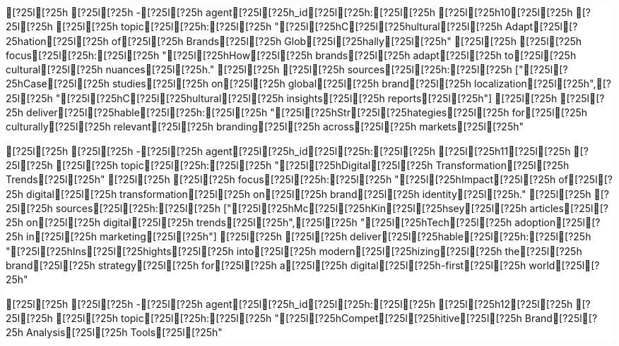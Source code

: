 [?25l[?25h [?25l[?25h -[?25l[?25h agent[?25l[?25h_id[?25l[?25h:[?25l[?25h [?25l[?25h10[?25l[?25h
[?25l[?25h   [?25l[?25h topic[?25l[?25h:[?25l[?25h "[?25l[?25hC[?25l[?25hultural[?25l[?25h Adapt[?25l[?25hation[?25l[?25h of[?25l[?25h Brands[?25l[?25h Glob[?25l[?25hally[?25l[?25h"
[?25l[?25h   [?25l[?25h focus[?25l[?25h:[?25l[?25h "[?25l[?25hHow[?25l[?25h brands[?25l[?25h adapt[?25l[?25h to[?25l[?25h cultural[?25l[?25h nuances[?25l[?25h."
[?25l[?25h   [?25l[?25h sources[?25l[?25h:[?25l[?25h ["[?25l[?25hCase[?25l[?25h studies[?25l[?25h on[?25l[?25h global[?25l[?25h brand[?25l[?25h localization[?25l[?25h",[?25l[?25h "[?25l[?25hC[?25l[?25hultural[?25l[?25h insights[?25l[?25h reports[?25l[?25h"]
[?25l[?25h   [?25l[?25h deliver[?25l[?25hable[?25l[?25h:[?25l[?25h "[?25l[?25hStr[?25l[?25hategies[?25l[?25h for[?25l[?25h culturally[?25l[?25h relevant[?25l[?25h branding[?25l[?25h across[?25l[?25h markets[?25l[?25h"

[?25l[?25h [?25l[?25h -[?25l[?25h agent[?25l[?25h_id[?25l[?25h:[?25l[?25h [?25l[?25h11[?25l[?25h
[?25l[?25h   [?25l[?25h topic[?25l[?25h:[?25l[?25h "[?25l[?25hDigital[?25l[?25h Transformation[?25l[?25h Trends[?25l[?25h"
[?25l[?25h   [?25l[?25h focus[?25l[?25h:[?25l[?25h "[?25l[?25hImpact[?25l[?25h of[?25l[?25h digital[?25l[?25h transformation[?25l[?25h on[?25l[?25h brand[?25l[?25h identity[?25l[?25h."
[?25l[?25h   [?25l[?25h sources[?25l[?25h:[?25l[?25h ["[?25l[?25hMc[?25l[?25hKin[?25l[?25hsey[?25l[?25h articles[?25l[?25h on[?25l[?25h digital[?25l[?25h trends[?25l[?25h",[?25l[?25h "[?25l[?25hTech[?25l[?25h adoption[?25l[?25h in[?25l[?25h marketing[?25l[?25h"]
[?25l[?25h   [?25l[?25h deliver[?25l[?25hable[?25l[?25h:[?25l[?25h "[?25l[?25hIns[?25l[?25hights[?25l[?25h into[?25l[?25h modern[?25l[?25hizing[?25l[?25h the[?25l[?25h brand[?25l[?25h strategy[?25l[?25h for[?25l[?25h a[?25l[?25h digital[?25l[?25h-first[?25l[?25h world[?25l[?25h"

[?25l[?25h [?25l[?25h -[?25l[?25h agent[?25l[?25h_id[?25l[?25h:[?25l[?25h [?25l[?25h12[?25l[?25h
[?25l[?25h   [?25l[?25h topic[?25l[?25h:[?25l[?25h "[?25l[?25hCompet[?25l[?25hitive[?25l[?25h Brand[?25l[?25h Analysis[?25l[?25h Tools[?25l[?25h"
